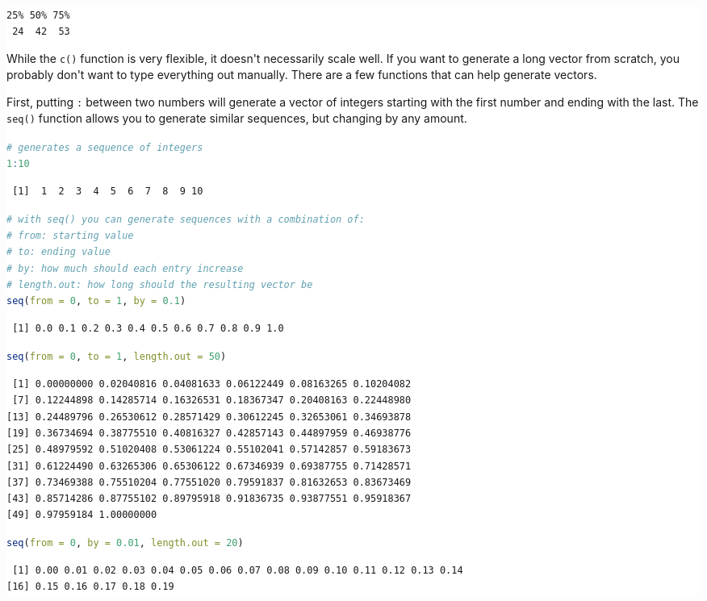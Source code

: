 ```{.output}
25% 50% 75% 
 24  42  53 
```

While the `c()` function is very flexible, it doesn't necessarily scale well. If you want to generate a long vector from scratch, you probably don't want to type everything out manually. There are a few functions that can help generate vectors.

First, putting `:` between two numbers will generate a vector of integers starting with the first number and ending with the last. The `seq()` function allows you to generate similar sequences, but changing by any amount.


```r
# generates a sequence of integers
1:10
```

```{.output}
 [1]  1  2  3  4  5  6  7  8  9 10
```

```r
# with seq() you can generate sequences with a combination of:
# from: starting value
# to: ending value
# by: how much should each entry increase
# length.out: how long should the resulting vector be
seq(from = 0, to = 1, by = 0.1)
```

```{.output}
 [1] 0.0 0.1 0.2 0.3 0.4 0.5 0.6 0.7 0.8 0.9 1.0
```

```r
seq(from = 0, to = 1, length.out = 50)
```

```{.output}
 [1] 0.00000000 0.02040816 0.04081633 0.06122449 0.08163265 0.10204082
 [7] 0.12244898 0.14285714 0.16326531 0.18367347 0.20408163 0.22448980
[13] 0.24489796 0.26530612 0.28571429 0.30612245 0.32653061 0.34693878
[19] 0.36734694 0.38775510 0.40816327 0.42857143 0.44897959 0.46938776
[25] 0.48979592 0.51020408 0.53061224 0.55102041 0.57142857 0.59183673
[31] 0.61224490 0.63265306 0.65306122 0.67346939 0.69387755 0.71428571
[37] 0.73469388 0.75510204 0.77551020 0.79591837 0.81632653 0.83673469
[43] 0.85714286 0.87755102 0.89795918 0.91836735 0.93877551 0.95918367
[49] 0.97959184 1.00000000
```

```r
seq(from = 0, by = 0.01, length.out = 20)
```

```{.output}
 [1] 0.00 0.01 0.02 0.03 0.04 0.05 0.06 0.07 0.08 0.09 0.10 0.11 0.12 0.13 0.14
[16] 0.15 0.16 0.17 0.18 0.19
```
